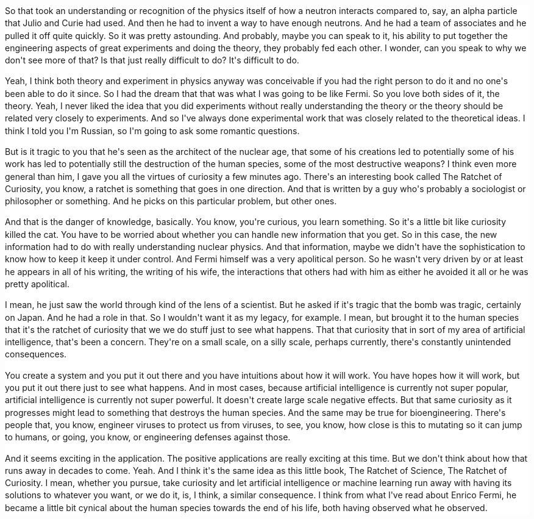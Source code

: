 So that took an understanding or recognition of the physics itself of how a neutron interacts compared to, say, an alpha particle that Julio and Curie had used. And then he had to invent a way to have enough neutrons. And he had a team of associates and he pulled it off quite quickly. So it was pretty astounding. And probably, maybe you can speak to it, his ability to put together the engineering aspects of great experiments and doing the theory, they probably fed each other. I wonder, can you speak to why we don't see more of that? Is that just really difficult to do? It's difficult to do.

Yeah, I think both theory and experiment in physics anyway was conceivable if you had the right person to do it and no one's been able to do it since. So I had the dream that that was what I was going to be like Fermi. So you love both sides of it, the theory. Yeah, I never liked the idea that you did experiments without really understanding the theory or the theory should be related very closely to experiments. And so I've always done experimental work that was closely related to the theoretical ideas. I think I told you I'm Russian, so I'm going to ask some romantic questions.

But is it tragic to you that he's seen as the architect of the nuclear age, that some of his creations led to potentially some of his work has led to potentially still the destruction of the human species, some of the most destructive weapons? I think even more general than him, I gave you all the virtues of curiosity a few minutes ago. There's an interesting book called The Ratchet of Curiosity, you know, a ratchet is something that goes in one direction. And that is written by a guy who's probably a sociologist or philosopher or something. And he picks on this particular problem, but other ones.

And that is the danger of knowledge, basically. You know, you're curious, you learn something. So it's a little bit like curiosity killed the cat. You have to be worried about whether you can handle new information that you get. So in this case, the new information had to do with really understanding nuclear physics. And that information, maybe we didn't have the sophistication to know how to keep it keep it under control. And Fermi himself was a very apolitical person. So he wasn't very driven by or at least he appears in all of his writing, the writing of his wife, the interactions that others had with him as either he avoided it all or he was pretty apolitical.

I mean, he just saw the world through kind of the lens of a scientist. But he asked if it's tragic that the bomb was tragic, certainly on Japan. And he had a role in that. So I wouldn't want it as my legacy, for example. I mean, but brought it to the human species that it's the ratchet of curiosity that we we do stuff just to see what happens. That that curiosity that in sort of my area of artificial intelligence, that's been a concern. They're on a small scale, on a silly scale, perhaps currently, there's constantly unintended consequences.

You create a system and you put it out there and you have intuitions about how it will work. You have hopes how it will work, but you put it out there just to see what happens. And in most cases, because artificial intelligence is currently not super popular, artificial intelligence is currently not super powerful. It doesn't create large scale negative effects. But that same curiosity as it progresses might lead to something that destroys the human species. And the same may be true for bioengineering. There's people that, you know, engineer viruses to protect us from viruses, to see, you know, how close is this to mutating so it can jump to humans, or going, you know, or engineering defenses against those.

And it seems exciting in the application. The positive applications are really exciting at this time. But we don't think about how that runs away in decades to come. Yeah. And I think it's the same idea as this little book, The Ratchet of Science, The Ratchet of Curiosity. I mean, whether you pursue, take curiosity and let artificial intelligence or machine learning run away with having its solutions to whatever you want, or we do it, is, I think, a similar consequence. I think from what I've read about Enrico Fermi, he became a little bit cynical about the human species towards the end of his life, both having observed what he observed.
